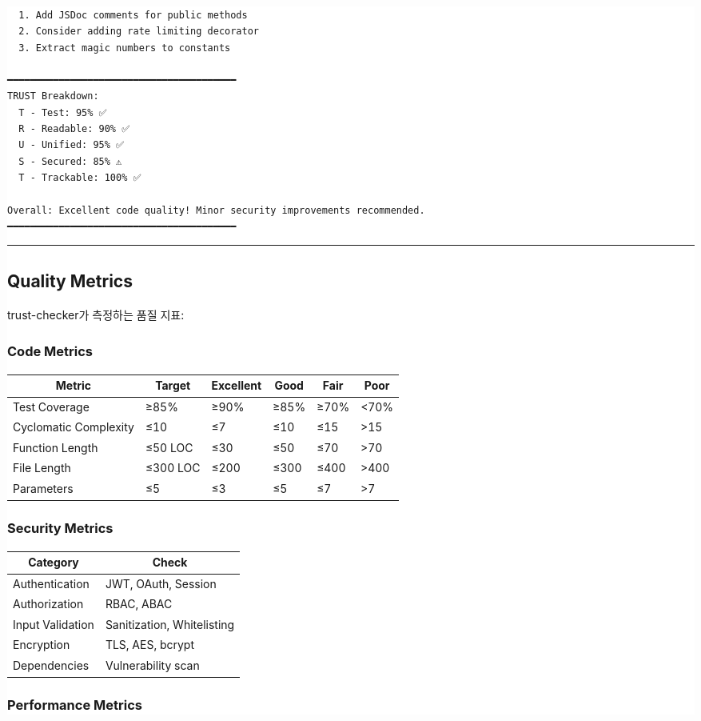```
  1. Add JSDoc comments for public methods
  2. Consider adding rate limiting decorator
  3. Extract magic numbers to constants

━━━━━━━━━━━━━━━━━━━━━━━━━━━━━━━━━━━━━━━━
TRUST Breakdown:
  T - Test: 95% ✅
  R - Readable: 90% ✅
  U - Unified: 95% ✅
  S - Secured: 85% ⚠️
  T - Trackable: 100% ✅

Overall: Excellent code quality! Minor security improvements recommended.
━━━━━━━━━━━━━━━━━━━━━━━━━━━━━━━━━━━━━━━━
```

---

## Quality Metrics

trust-checker가 측정하는 품질 지표:

### Code Metrics

| Metric | Target | Excellent | Good | Fair | Poor |
|--------|--------|-----------|------|------|------|
| Test Coverage | ≥85% | ≥90% | ≥85% | ≥70% | <70% |
| Cyclomatic Complexity | ≤10 | ≤7 | ≤10 | ≤15 | >15 |
| Function Length | ≤50 LOC | ≤30 | ≤50 | ≤70 | >70 |
| File Length | ≤300 LOC | ≤200 | ≤300 | ≤400 | >400 |
| Parameters | ≤5 | ≤3 | ≤5 | ≤7 | >7 |

### Security Metrics

| Category | Check |
|----------|-------|
| Authentication | JWT, OAuth, Session |
| Authorization | RBAC, ABAC |
| Input Validation | Sanitization, Whitelisting |
| Encryption | TLS, AES, bcrypt |
| Dependencies | Vulnerability scan |

### Performance Metrics

